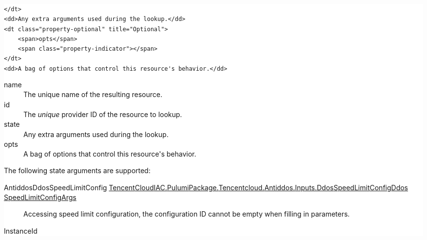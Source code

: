     </dt>
    <dd>Any extra arguments used during the lookup.</dd>
    <dt class="property-optional" title="Optional">
        <span>opts</span>
        <span class="property-indicator"></span>
    </dt>
    <dd>A bag of options that control this resource's behavior.</dd>
</dl>

</pulumi-choosable>
</div>

<div>
<pulumi-choosable type="language" values="java">

<dl class="resources-properties">
    <dt class="property-required" title="Required">
        <span>name</span>
        <span class="property-indicator"></span>
    </dt>
    <dd>The unique name of the resulting resource.</dd>
    <dt class="property-required" title="Required">
        <span>id</span>
        <span class="property-indicator"></span>
    </dt>
    <dd>The <em>unique</em> provider ID of the resource to lookup.</dd>
    <dt class="property-optional" title="Optional">
        <span>state</span>
        <span class="property-indicator"></span>
    </dt>
    <dd>Any extra arguments used during the lookup.</dd>
    <dt class="property-optional" title="Optional">
        <span>opts</span>
        <span class="property-indicator"></span>
    </dt>
    <dd>A bag of options that control this resource's behavior.</dd>
</dl>

</pulumi-choosable>
</div>

<div>
<pulumi-choosable type="language" values="typescript,javascript,python,go,csharp,java">
The following state arguments are supported:


<div>
<pulumi-choosable type="language" values="csharp">
<dl class="resources-properties"><dt class="property-optional"
            title="Optional">
        <span id="state_antiddosddosspeedlimitconfig_csharp">
<a data-swiftype-name="resource-property" data-swiftype-type="text" href="#state_antiddosddosspeedlimitconfig_csharp" style="color: inherit; text-decoration: inherit;">Antiddos<wbr>Ddos<wbr>Speed<wbr>Limit<wbr>Config</a>
</span>
        <span class="property-indicator"></span>
        <span class="property-type"><a href="#ddosspeedlimitconfigddosspeedlimitconfig">Tencent<wbr>Cloud<wbr>IAC.<wbr>Pulumi<wbr>Package.<wbr>Tencentcloud.<wbr>Antiddos.<wbr>Inputs.<wbr>Ddos<wbr>Speed<wbr>Limit<wbr>Config<wbr>Ddos<wbr>Speed<wbr>Limit<wbr>Config<wbr>Args</a></span>
    </dt>
    <dd><p>Accessing speed limit configuration, the configuration ID cannot be empty when filling in parameters.</p>
</dd><dt class="property-optional"
            title="Optional">
        <span id="state_instanceid_csharp">
<a data-swiftype-name="resource-property" data-swiftype-type="text" href="#state_instanceid_csharp" style="color: inherit; text-decoration: inherit;">Instance<wbr>Id</a>